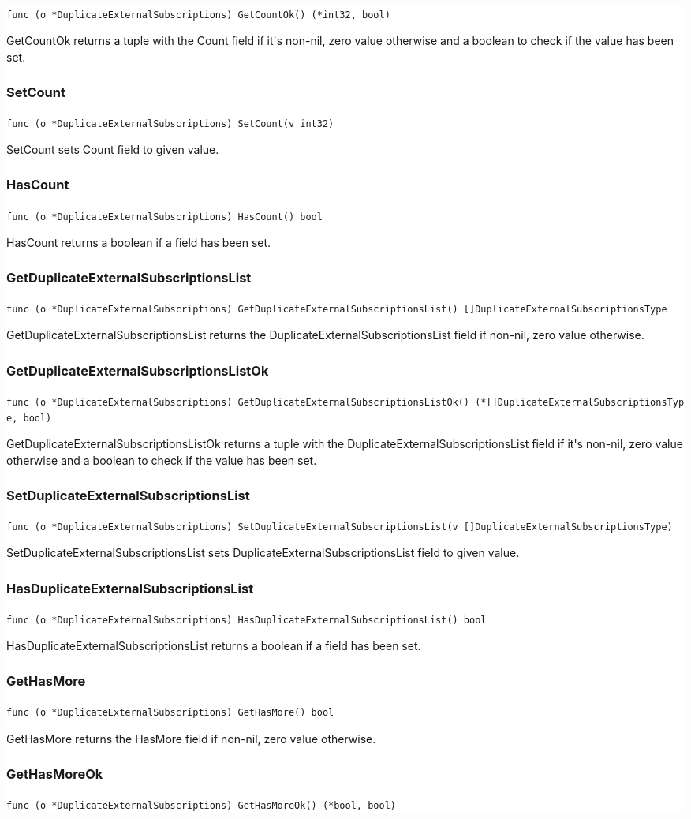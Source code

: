`func (o *DuplicateExternalSubscriptions) GetCountOk() (*int32, bool)`

GetCountOk returns a tuple with the Count field if it's non-nil, zero value otherwise
and a boolean to check if the value has been set.

### SetCount

`func (o *DuplicateExternalSubscriptions) SetCount(v int32)`

SetCount sets Count field to given value.

### HasCount

`func (o *DuplicateExternalSubscriptions) HasCount() bool`

HasCount returns a boolean if a field has been set.

### GetDuplicateExternalSubscriptionsList

`func (o *DuplicateExternalSubscriptions) GetDuplicateExternalSubscriptionsList() []DuplicateExternalSubscriptionsType`

GetDuplicateExternalSubscriptionsList returns the DuplicateExternalSubscriptionsList field if non-nil, zero value otherwise.

### GetDuplicateExternalSubscriptionsListOk

`func (o *DuplicateExternalSubscriptions) GetDuplicateExternalSubscriptionsListOk() (*[]DuplicateExternalSubscriptionsType, bool)`

GetDuplicateExternalSubscriptionsListOk returns a tuple with the DuplicateExternalSubscriptionsList field if it's non-nil, zero value otherwise
and a boolean to check if the value has been set.

### SetDuplicateExternalSubscriptionsList

`func (o *DuplicateExternalSubscriptions) SetDuplicateExternalSubscriptionsList(v []DuplicateExternalSubscriptionsType)`

SetDuplicateExternalSubscriptionsList sets DuplicateExternalSubscriptionsList field to given value.

### HasDuplicateExternalSubscriptionsList

`func (o *DuplicateExternalSubscriptions) HasDuplicateExternalSubscriptionsList() bool`

HasDuplicateExternalSubscriptionsList returns a boolean if a field has been set.

### GetHasMore

`func (o *DuplicateExternalSubscriptions) GetHasMore() bool`

GetHasMore returns the HasMore field if non-nil, zero value otherwise.

### GetHasMoreOk

`func (o *DuplicateExternalSubscriptions) GetHasMoreOk() (*bool, bool)`
